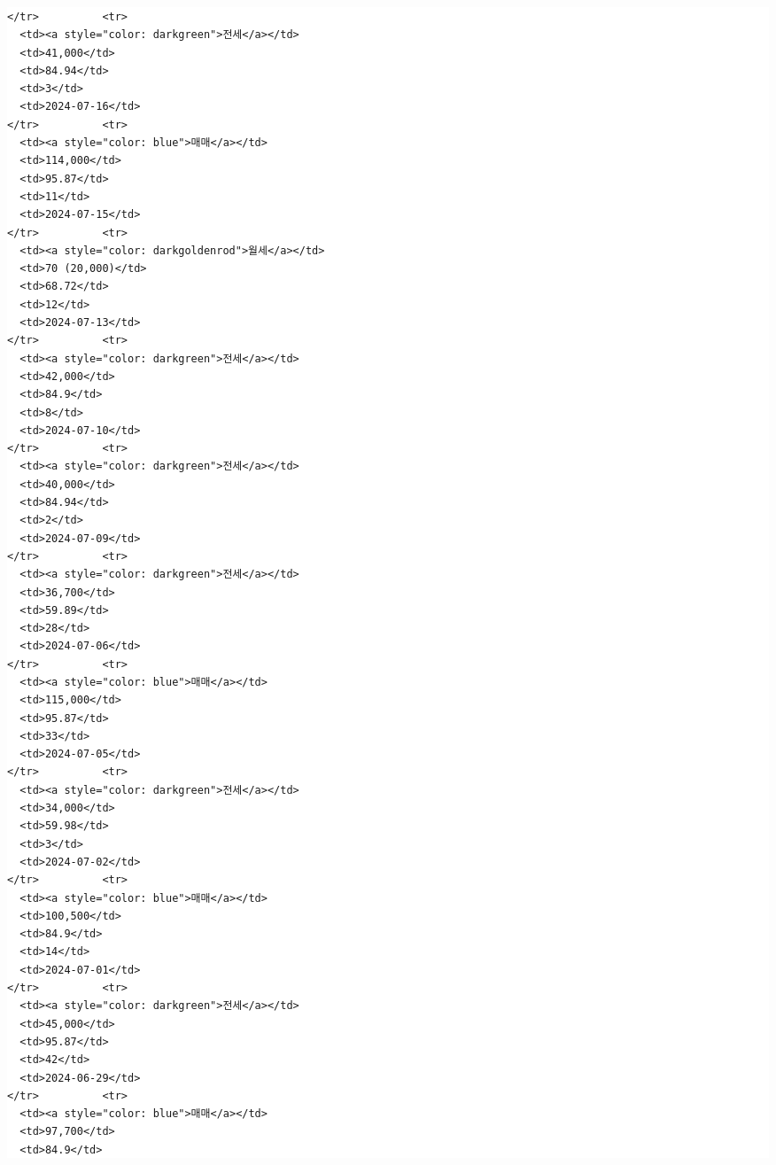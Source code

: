    </tr>          <tr>
      <td><a style="color: darkgreen">전세</a></td>
      <td>41,000</td>
      <td>84.94</td>
      <td>3</td>
      <td>2024-07-16</td>
    </tr>          <tr>
      <td><a style="color: blue">매매</a></td>
      <td>114,000</td>
      <td>95.87</td>
      <td>11</td>
      <td>2024-07-15</td>
    </tr>          <tr>
      <td><a style="color: darkgoldenrod">월세</a></td>
      <td>70 (20,000)</td>
      <td>68.72</td>
      <td>12</td>
      <td>2024-07-13</td>
    </tr>          <tr>
      <td><a style="color: darkgreen">전세</a></td>
      <td>42,000</td>
      <td>84.9</td>
      <td>8</td>
      <td>2024-07-10</td>
    </tr>          <tr>
      <td><a style="color: darkgreen">전세</a></td>
      <td>40,000</td>
      <td>84.94</td>
      <td>2</td>
      <td>2024-07-09</td>
    </tr>          <tr>
      <td><a style="color: darkgreen">전세</a></td>
      <td>36,700</td>
      <td>59.89</td>
      <td>28</td>
      <td>2024-07-06</td>
    </tr>          <tr>
      <td><a style="color: blue">매매</a></td>
      <td>115,000</td>
      <td>95.87</td>
      <td>33</td>
      <td>2024-07-05</td>
    </tr>          <tr>
      <td><a style="color: darkgreen">전세</a></td>
      <td>34,000</td>
      <td>59.98</td>
      <td>3</td>
      <td>2024-07-02</td>
    </tr>          <tr>
      <td><a style="color: blue">매매</a></td>
      <td>100,500</td>
      <td>84.9</td>
      <td>14</td>
      <td>2024-07-01</td>
    </tr>          <tr>
      <td><a style="color: darkgreen">전세</a></td>
      <td>45,000</td>
      <td>95.87</td>
      <td>42</td>
      <td>2024-06-29</td>
    </tr>          <tr>
      <td><a style="color: blue">매매</a></td>
      <td>97,700</td>
      <td>84.9</td>